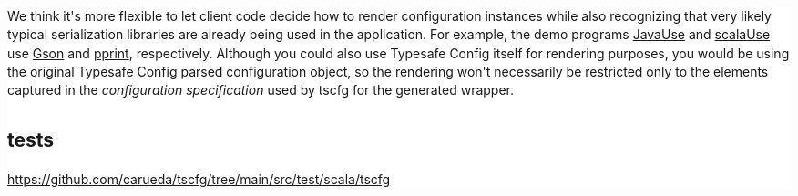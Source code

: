 We think it's more flexible to let client code decide how to render configuration instances
while also recognizing that very likely typical serialization libraries are already being
used in the application.
For example, the demo programs
[JavaUse](https://github.com/carueda/tscfg/blob/main/src/main/java/tscfg/example/JavaUse.java)
and [scalaUse](https://github.com/carueda/tscfg/blob/main/src/main/scala/tscfg/example/scalaUse.scala)
use [Gson](https://github.com/google/gson) and
[pprint](https://com-lihaoyi.github.io/PPrint/), respectively.
Although you could also use Typesafe Config itself for rendering purposes, you would be
using the original Typesafe Config parsed configuration object, so the rendering won't
necessarily be restricted only to the elements captured in the _configuration specification_
used by tscfg for the generated wrapper.

## tests

https://github.com/carueda/tscfg/tree/main/src/test/scala/tscfg
